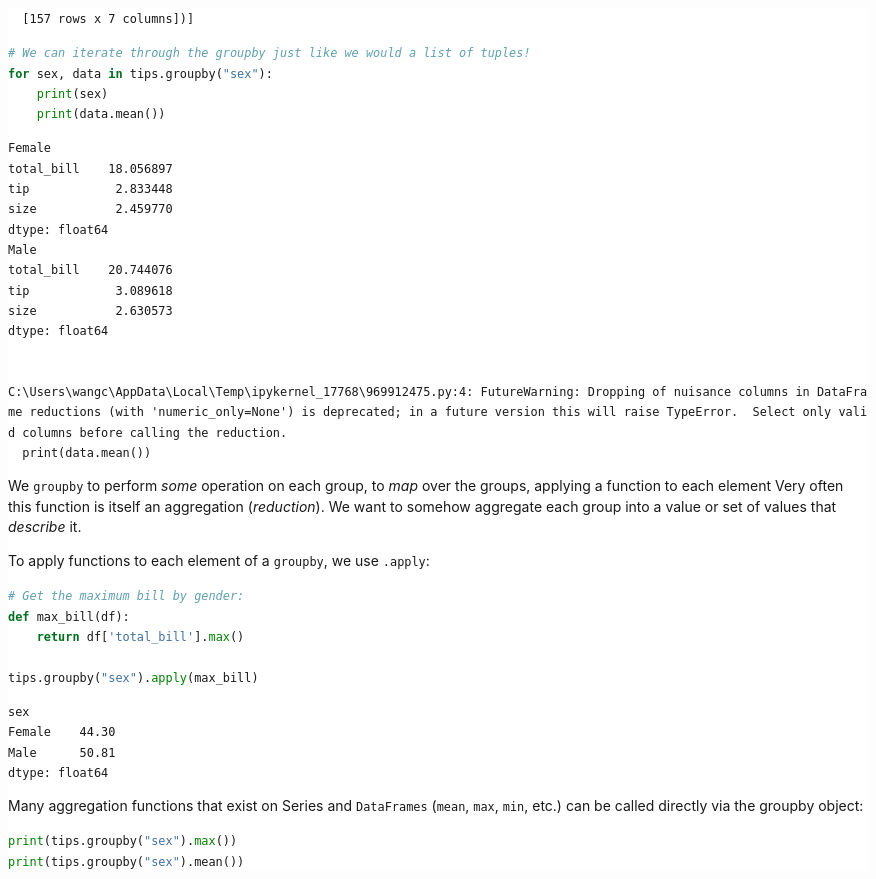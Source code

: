       [157 rows x 7 columns])]




```python
# We can iterate through the groupby just like we would a list of tuples!
for sex, data in tips.groupby("sex"):
    print(sex)
    print(data.mean())

```

    Female
    total_bill    18.056897
    tip            2.833448
    size           2.459770
    dtype: float64
    Male
    total_bill    20.744076
    tip            3.089618
    size           2.630573
    dtype: float64
    

    C:\Users\wangc\AppData\Local\Temp\ipykernel_17768\969912475.py:4: FutureWarning: Dropping of nuisance columns in DataFrame reductions (with 'numeric_only=None') is deprecated; in a future version this will raise TypeError.  Select only valid columns before calling the reduction.
      print(data.mean())
    

We `groupby` to perform *some* operation on each group, to *map* over the groups, applying a function to each element Very often this function is itself an aggregation (*reduction*). We want to somehow aggregate each group into a value or set of values that *describe* it.

To apply functions to each element of a `groupby`, we use `.apply`:



```python
# Get the maximum bill by gender: 
def max_bill(df):
    return df['total_bill'].max()

tips.groupby("sex").apply(max_bill)
```

    sex
    Female    44.30
    Male      50.81
    dtype: float64



Many aggregation functions that exist on Series and `DataFrames` (`mean`, `max`, `min`, etc.) can be called directly via the groupby object:


```python
print(tips.groupby("sex").max())
print(tips.groupby("sex").mean())
```
